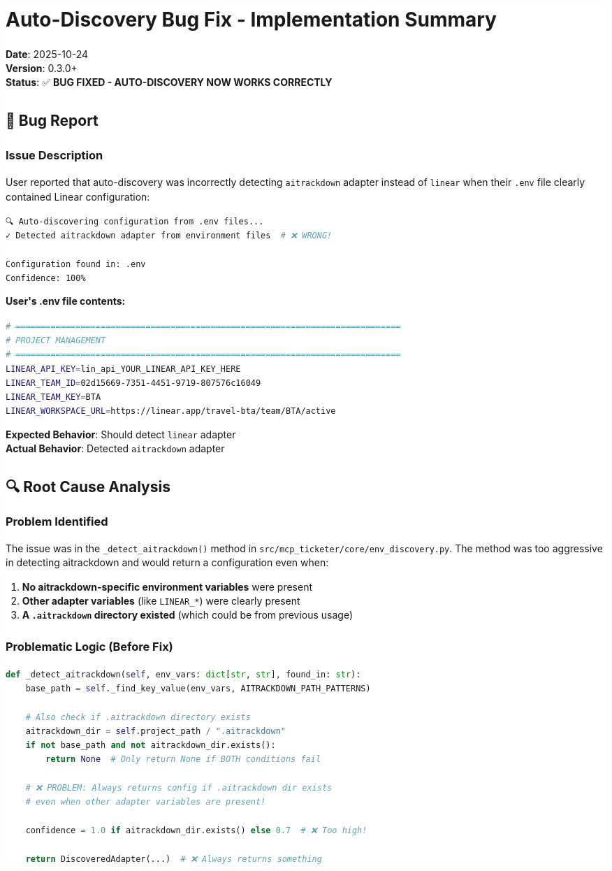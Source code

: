 # Auto-Discovery Bug Fix - Implementation Summary

**Date**: 2025-10-24  
**Version**: 0.3.0+  
**Status**: ✅ **BUG FIXED - AUTO-DISCOVERY NOW WORKS CORRECTLY**

## 🐛 **Bug Report**

### **Issue Description**
User reported that auto-discovery was incorrectly detecting `aitrackdown` adapter instead of `linear` when their `.env` file clearly contained Linear configuration:

```bash
🔍 Auto-discovering configuration from .env files...
✓ Detected aitrackdown adapter from environment files  # ❌ WRONG!

Configuration found in: .env
Confidence: 100%
```

**User's .env file contents:**
```bash
# =============================================================================
# PROJECT MANAGEMENT
# =============================================================================
LINEAR_API_KEY=lin_api_YOUR_LINEAR_API_KEY_HERE
LINEAR_TEAM_ID=02d15669-7351-4451-9719-807576c16049
LINEAR_TEAM_KEY=BTA
LINEAR_WORKSPACE_URL=https://linear.app/travel-bta/team/BTA/active
```

**Expected Behavior**: Should detect `linear` adapter  
**Actual Behavior**: Detected `aitrackdown` adapter

## 🔍 **Root Cause Analysis**

### **Problem Identified**
The issue was in the `_detect_aitrackdown()` method in `src/mcp_ticketer/core/env_discovery.py`. The method was too aggressive in detecting aitrackdown and would return a configuration even when:

1. **No aitrackdown-specific environment variables** were present
2. **Other adapter variables** (like `LINEAR_*`) were clearly present
3. **A `.aitrackdown` directory existed** (which could be from previous usage)

### **Problematic Logic (Before Fix)**
```python
def _detect_aitrackdown(self, env_vars: dict[str, str], found_in: str):
    base_path = self._find_key_value(env_vars, AITRACKDOWN_PATH_PATTERNS)
    
    # Also check if .aitrackdown directory exists
    aitrackdown_dir = self.project_path / ".aitrackdown"
    if not base_path and not aitrackdown_dir.exists():
        return None  # Only return None if BOTH conditions fail
    
    # ❌ PROBLEM: Always returns config if .aitrackdown dir exists
    # even when other adapter variables are present!
    
    confidence = 1.0 if aitrackdown_dir.exists() else 0.7  # ❌ Too high!
    
    return DiscoveredAdapter(...)  # ❌ Always returns something
```
